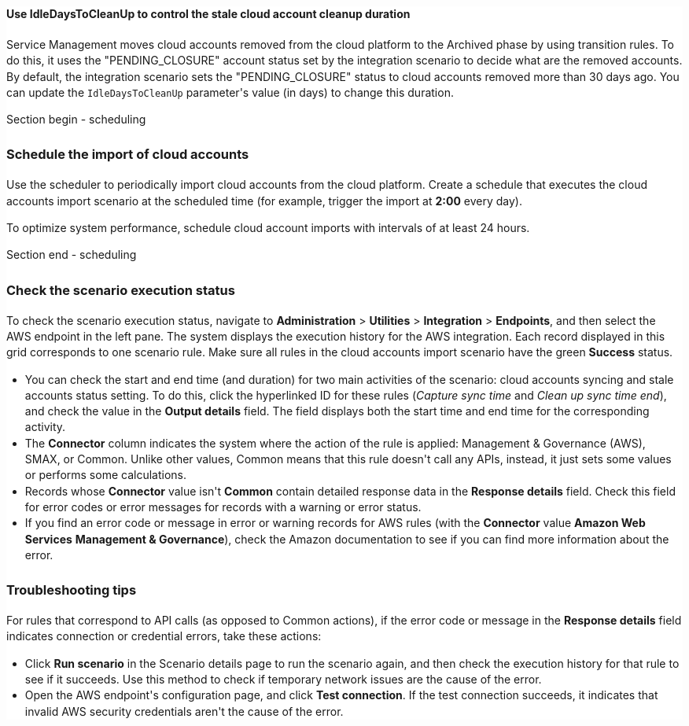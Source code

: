#### Use IdleDaysToCleanUp to control the stale cloud account cleanup duration

Service Management moves cloud accounts removed from the cloud platform to the Archived phase by using transition rules. To do this, it uses the "PENDING\_CLOSURE" account status set by the integration scenario to decide what are the removed accounts. By default, the integration scenario sets the "PENDING\_CLOSURE" status to cloud accounts removed more than 30 days ago. You can update the `IdleDaysToCleanUp` parameter's value (in days) to change this duration.

Section begin - scheduling

### Schedule the import of cloud accounts

Use the scheduler to periodically import cloud accounts from the cloud platform. Create a schedule that executes the cloud accounts import scenario at the scheduled time (for example, trigger the import at **2:00** every day).

To optimize system performance, schedule cloud account imports with intervals of at least 24 hours.

Section end - scheduling

### Check the scenario execution status

To check the scenario execution status, navigate to **Administration** > **Utilities** > **Integration** > **Endpoints**, and then select the AWS endpoint in the left pane. The system displays the execution history for the AWS integration. Each record displayed in this grid corresponds to one scenario rule. Make sure all rules in the cloud accounts import scenario have the green **Success** status.

*   You can check the start and end time (and duration) for two main activities of the scenario: cloud accounts syncing and stale accounts status setting. To do this, click the hyperlinked ID for these rules (_Capture sync time_ and _Clean up sync time end_), and check the value in the **Output details** field. The field displays both the start time and end time for the corresponding activity.
*   The **Connector** column indicates the system where the action of the rule is applied: Management & Governance (AWS), SMAX, or Common. Unlike other values, Common means that this rule doesn't call any APIs, instead, it just sets some values or performs some calculations.
*   Records whose **Connector** value isn't **Common** contain detailed response data in the **Response details** field. Check this field for error codes or error messages for records with a warning or error status.
*   If you find an error code or message in error or warning records for AWS rules (with the **Connector** value **Amazon Web Services** **Management & Governance**), check the Amazon documentation to see if you can find more information about the error.

### Troubleshooting tips

For rules that correspond to API calls (as opposed to Common actions), if the error code or message in the **Response details** field indicates connection or credential errors, take these actions:

*   Click **Run scenario** in the Scenario details page to run the scenario again, and then check the execution history for that rule to see if it succeeds. Use this method to check if temporary network issues are the cause of the error.
*   Open the AWS endpoint's configuration page, and click **Test connection**. If the test connection succeeds, it indicates that invalid AWS security credentials aren't the cause of the error.
